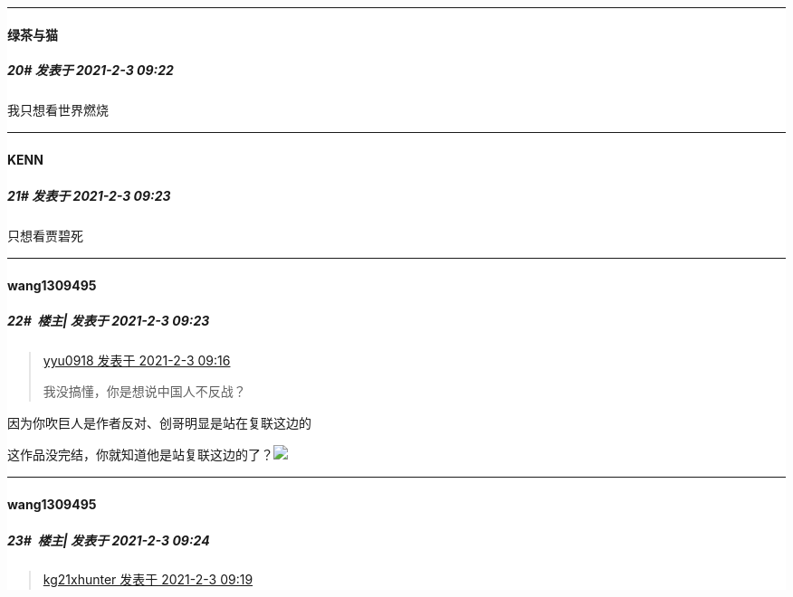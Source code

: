 





*****

####  绿茶与猫  
##### 20#       发表于 2021-2-3 09:22




我只想看世界燃烧







*****

####  KENN  
##### 21#       发表于 2021-2-3 09:23




只想看贾碧死







*****

####  wang1309495  
##### 22#         楼主| 发表于 2021-2-3 09:23



<blockquote><a href="httphttps://bbs.saraba1st.com/2b/forum.php?mod=redirect&amp;goto=findpost&amp;pid=50223501&amp;ptid=1986036" target="_blank">yyu0918 发表于 2021-2-3 09:16</a>

我没搞懂，你是想说中国人不反战？</blockquote>
因为你吹巨人是作者反对、创哥明显是站在复联这边的

这作品没完结，你就知道他是站复联这边的了？<img src="https://static.saraba1st.com/image/smiley/face2017/004.gif" referrerpolicy="no-referrer">







*****

####  wang1309495  
##### 23#         楼主| 发表于 2021-2-3 09:24



<blockquote><a href="httphttps://bbs.saraba1st.com/2b/forum.php?mod=redirect&amp;goto=findpost&amp;pid=50223536&amp;ptid=1986036" target="_blank">kg21xhunter 发表于 2021-2-3 09:19</a>
